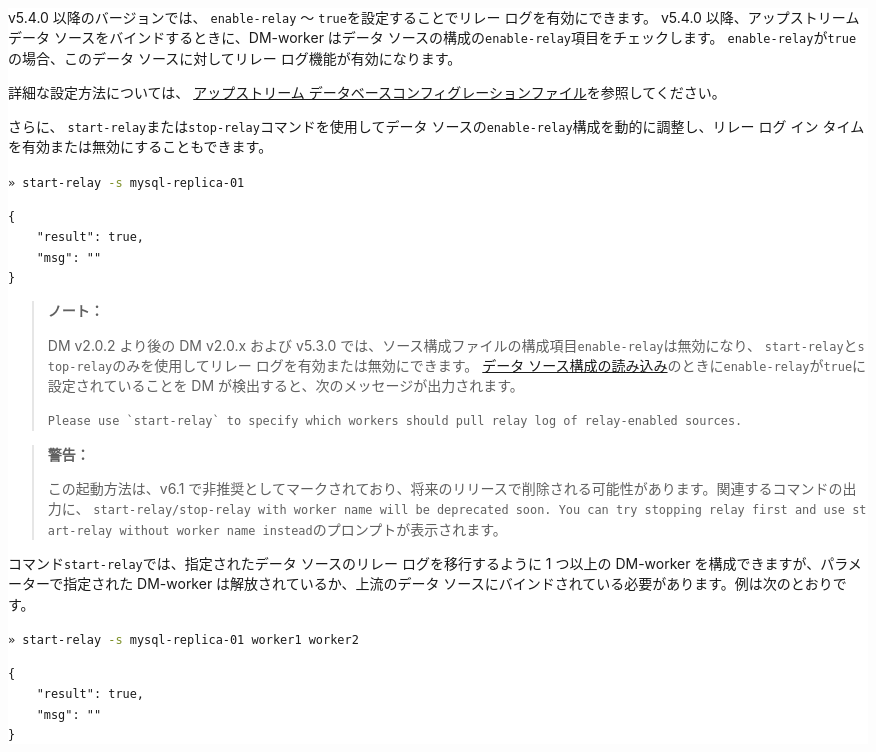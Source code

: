 <SimpleTab>

<div label="v5.4.0 and later versions">

v5.4.0 以降のバージョンでは、 `enable-relay` ～ `true`を設定することでリレー ログを有効にできます。 v5.4.0 以降、アップストリーム データ ソースをバインドするときに、DM-worker はデータ ソースの構成の`enable-relay`項目をチェックします。 `enable-relay`が`true`の場合、このデータ ソースに対してリレー ログ機能が有効になります。

詳細な設定方法については、 [アップストリーム データベースコンフィグレーションファイル](/dm/dm-source-configuration-file.md)を参照してください。

さらに、 `start-relay`または`stop-relay`コマンドを使用してデータ ソースの`enable-relay`構成を動的に調整し、リレー ログ イン タイムを有効または無効にすることもできます。


```bash
» start-relay -s mysql-replica-01
```

```
{
    "result": true,
    "msg": ""
}
```

</div>

<div label="versions between v2.0.2 (included) and v5.3.0 (included)">

> **ノート：**
>
> DM v2.0.2 より後の DM v2.0.x および v5.3.0 では、ソース構成ファイルの構成項目`enable-relay`は無効になり、 `start-relay`と`stop-relay`のみを使用してリレー ログを有効または無効にできます。 [データ ソース構成の読み込み](/dm/dm-manage-source.md#operate-data-source)のときに`enable-relay`が`true`に設定されていることを DM が検出すると、次のメッセージが出力されます。
>
> ```
> Please use `start-relay` to specify which workers should pull relay log of relay-enabled sources.
> ```

> **警告：**
>
> この起動方法は、v6.1 で非推奨としてマークされており、将来のリリースで削除される可能性があります。関連するコマンドの出力に、 `start-relay/stop-relay with worker name will be deprecated soon. You can try stopping relay first and use start-relay without worker name instead`のプロンプトが表示されます。

コマンド`start-relay`では、指定されたデータ ソースのリレー ログを移行するように 1 つ以上の DM-worker を構成できますが、パラメーターで指定された DM-worker は解放されているか、上流のデータ ソースにバインドされている必要があります。例は次のとおりです。


```bash
» start-relay -s mysql-replica-01 worker1 worker2
```

```
{
    "result": true,
    "msg": ""
}
```
